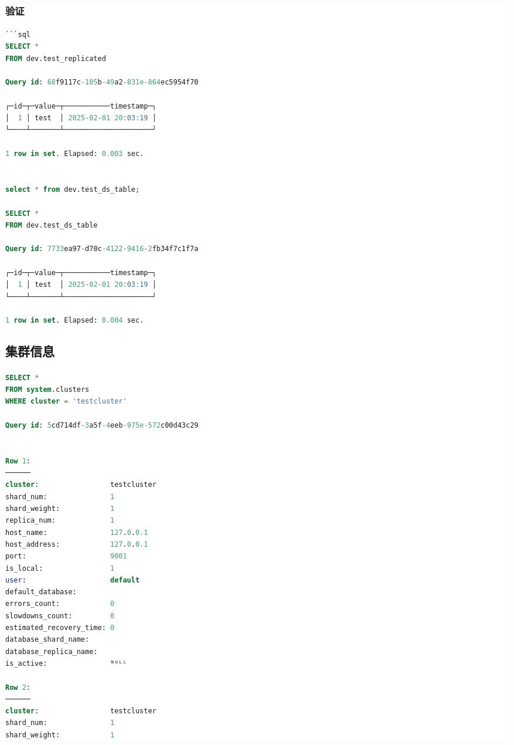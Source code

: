 ### 验证

```sql
```sql
SELECT *
FROM dev.test_replicated

Query id: 68f9117c-105b-49a2-831e-864ec5954f70

┌─id─┬─value─┬───────────timestamp─┐
│  1 │ test  │ 2025-02-01 20:03:19 │
└────┴───────┴─────────────────────┘

1 row in set. Elapsed: 0.003 sec.


select * from dev.test_ds_table;

SELECT *
FROM dev.test_ds_table

Query id: 7733ea97-d70c-4122-9416-2fb34f7c1f7a

┌─id─┬─value─┬───────────timestamp─┐
│  1 │ test  │ 2025-02-01 20:03:19 │
└────┴───────┴─────────────────────┘

1 row in set. Elapsed: 0.004 sec.
```

## 集群信息

```sql
SELECT *
FROM system.clusters
WHERE cluster = 'testcluster'

Query id: 5cd714df-3a5f-4eeb-975e-572c00d43c29


Row 1:
──────
cluster:                 testcluster
shard_num:               1
shard_weight:            1
replica_num:             1
host_name:               127.0.0.1
host_address:            127.0.0.1
port:                    9001
is_local:                1
user:                    default
default_database:
errors_count:            0
slowdowns_count:         0
estimated_recovery_time: 0
database_shard_name:
database_replica_name:
is_active:               ᴺᵁᴸᴸ

Row 2:
──────
cluster:                 testcluster
shard_num:               1
shard_weight:            1
```